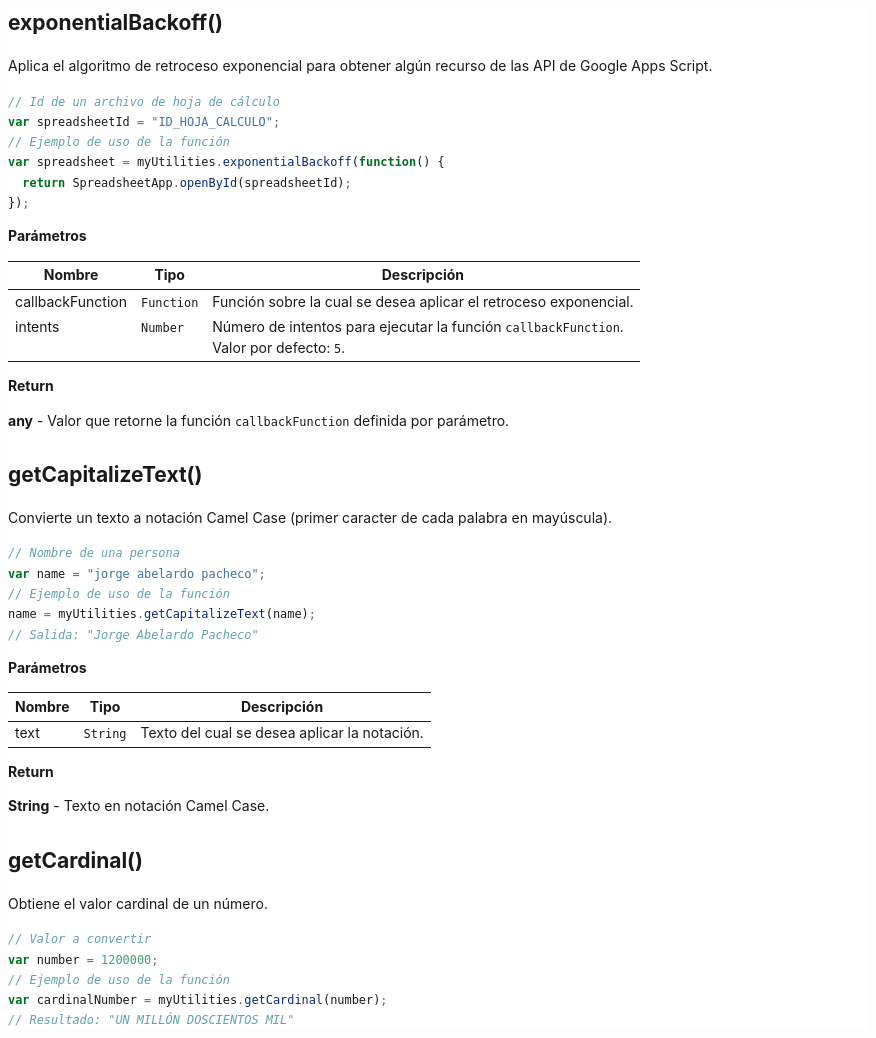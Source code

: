 ## exponentialBackoff()
Aplica el algoritmo de retroceso exponencial para obtener algún recurso de las API de Google Apps Script.
```javascript
// Id de un archivo de hoja de cálculo
var spreadsheetId = "ID_HOJA_CALCULO";
// Ejemplo de uso de la función
var spreadsheet = myUtilities.exponentialBackoff(function() {
  return SpreadsheetApp.openById(spreadsheetId);
});
```

**Parámetros**

| Nombre  | Tipo | Descripción |
| - | - | - |
| callbackFunction | `Function` | Función sobre la cual se desea aplicar el retroceso exponencial. |
| intents | `Number` | Número de intentos para ejecutar la función `callbackFunction`.<br>Valor por defecto: `5`. |

**Return**

**any** - Valor que retorne la función `callbackFunction` definida por parámetro.

## getCapitalizeText()
Convierte un texto a notación Camel Case (primer caracter de cada palabra en mayúscula).
```javascript
// Nombre de una persona
var name = "jorge abelardo pacheco";
// Ejemplo de uso de la función
name = myUtilities.getCapitalizeText(name);
// Salida: "Jorge Abelardo Pacheco"
```

**Parámetros**

| Nombre  | Tipo | Descripción |
| - | - | - |
| text | `String` | Texto del cual se desea aplicar la notación. |

**Return**

**String** - Texto en notación Camel Case.

## getCardinal()
Obtiene el valor cardinal de un número.
```javascript
// Valor a convertir
var number = 1200000;
// Ejemplo de uso de la función
var cardinalNumber = myUtilities.getCardinal(number);
// Resultado: "UN MILLÓN DOSCIENTOS MIL"
```
